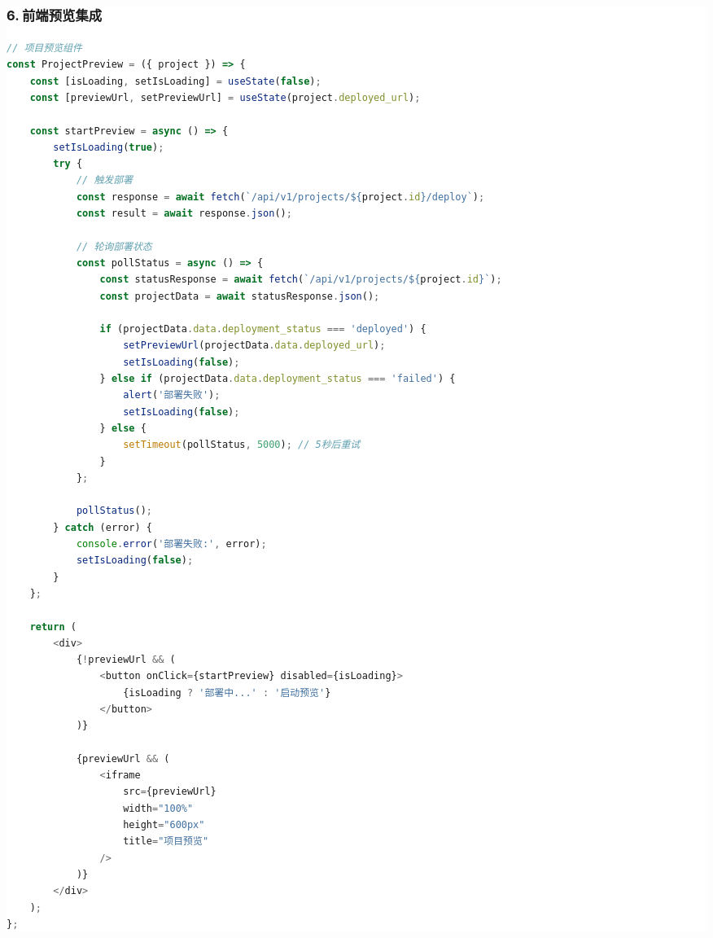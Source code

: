 ### 6. 前端预览集成

```javascript
// 项目预览组件
const ProjectPreview = ({ project }) => {
    const [isLoading, setIsLoading] = useState(false);
    const [previewUrl, setPreviewUrl] = useState(project.deployed_url);
    
    const startPreview = async () => {
        setIsLoading(true);
        try {
            // 触发部署
            const response = await fetch(`/api/v1/projects/${project.id}/deploy`);
            const result = await response.json();
            
            // 轮询部署状态
            const pollStatus = async () => {
                const statusResponse = await fetch(`/api/v1/projects/${project.id}`);
                const projectData = await statusResponse.json();
                
                if (projectData.data.deployment_status === 'deployed') {
                    setPreviewUrl(projectData.data.deployed_url);
                    setIsLoading(false);
                } else if (projectData.data.deployment_status === 'failed') {
                    alert('部署失败');
                    setIsLoading(false);
                } else {
                    setTimeout(pollStatus, 5000); // 5秒后重试
                }
            };
            
            pollStatus();
        } catch (error) {
            console.error('部署失败:', error);
            setIsLoading(false);
        }
    };
    
    return (
        <div>
            {!previewUrl && (
                <button onClick={startPreview} disabled={isLoading}>
                    {isLoading ? '部署中...' : '启动预览'}
                </button>
            )}
            
            {previewUrl && (
                <iframe 
                    src={previewUrl}
                    width="100%"
                    height="600px"
                    title="项目预览"
                />
            )}
        </div>
    );
};
```
